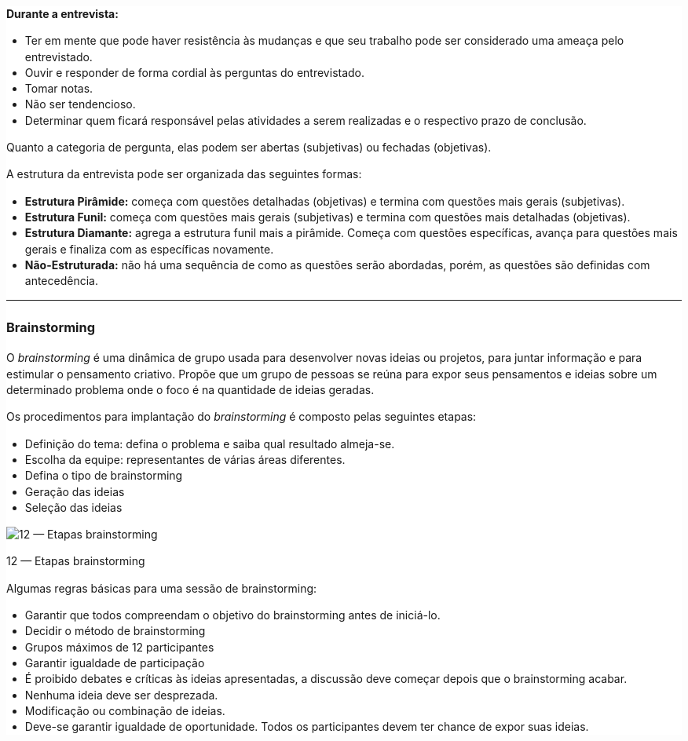 **Durante a entrevista:**

- Ter em mente que pode haver resistência às mudanças e que seu trabalho pode ser considerado uma ameaça pelo entrevistado.
- Ouvir e responder de forma cordial às perguntas do entrevistado.
- Tomar notas.
- Não ser tendencioso.
- Determinar quem ficará responsável pelas atividades a serem realizadas e o respectivo prazo de conclusão.

Quanto a categoria de pergunta, elas podem ser abertas (subjetivas) ou fechadas (objetivas).

A estrutura da entrevista pode ser organizada das seguintes formas:

- **Estrutura Pirâmide:** começa com questões detalhadas (objetivas) e termina com questões mais gerais (subjetivas).
- **Estrutura Funil:** começa com questões mais gerais (subjetivas) e termina com questões mais detalhadas (objetivas).
- **Estrutura Diamante:** agrega a estrutura funil mais a pirâmide. Começa com questões específicas, avança para questões mais gerais e finaliza com as específicas novamente.
- **Não-Estruturada:** não há uma sequência de como as questões serão abordadas, porém, as questões são definidas com antecedência.

---

### Brainstorming

O *brainstorming* é uma dinâmica de grupo usada para desenvolver novas ideias ou projetos, para juntar informação e para estimular o pensamento criativo. Propõe que um grupo de pessoas se reúna para expor seus pensamentos e ideias sobre um determinado problema onde o foco é na quantidade de ideias geradas.

Os procedimentos para implantação do *brainstorming* é composto pelas seguintes etapas:

- Definição do tema: defina o problema e saiba qual resultado almeja-se.
- Escolha da equipe: representantes de várias áreas diferentes.
- Defina o tipo de brainstorming
- Geração das ideias
- Seleção das ideias

![12 — Etapas brainstorming](12-etapas-brainstorming.png)

12 — Etapas brainstorming

Algumas regras básicas para uma sessão de brainstorming:

- Garantir que todos compreendam o objetivo do brainstorming antes de iniciá-lo.
- Decidir o método de brainstorming
- Grupos máximos de 12 participantes
- Garantir igualdade de participação
- É proibido debates e críticas às ideias apresentadas, a discussão deve começar depois que o brainstorming acabar.
- Nenhuma ideia deve ser desprezada.
- Modificação ou combinação de ideias.
- Deve-se garantir igualdade de oportunidade. Todos os participantes devem ter chance de expor suas ideias.
